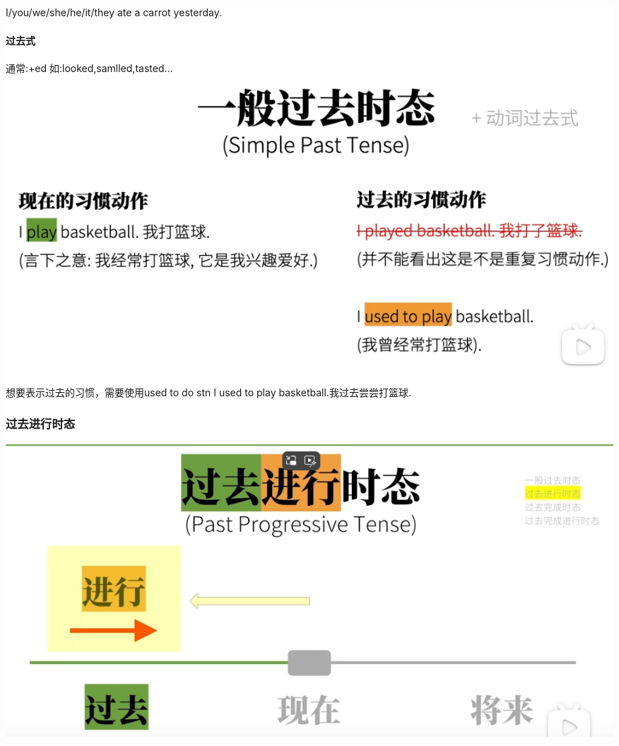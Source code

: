 I/you/we/she/he/it/they ate a carrot yesterday.

#### 过去式

通常:+ed
如:looked,samlled,tasted...
![image-20241226153414440](assets/image-20241226153414440.png)

想要表示过去的习惯，需要使用used to do stn
I used to play basketball.我过去尝尝打篮球.

### 过去进行时态

![image-20241226153533087](assets/image-20241226153533087.png)

